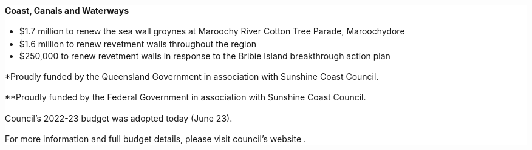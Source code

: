 **Coast, Canals and Waterways**

*   $1.7 million to renew the sea wall groynes at Maroochy River Cotton Tree Parade, Maroochydore
*   $1.6 million to renew revetment walls throughout the region
*   $250,000 to renew revetment walls in response to the Bribie Island breakthrough action plan

\*Proudly funded by the Queensland Government in association with Sunshine Coast Council.

\*\*Proudly funded by the Federal Government in association with Sunshine Coast Council.

Council’s 2022-23 budget was adopted today (June 23).

For more information and full budget details, please visit council’s [website](https://www.sunshinecoast.qld.gov.au/Council/Budget-Financial-and-Annual-Reports/Budget/2022-23-Budget)
.
